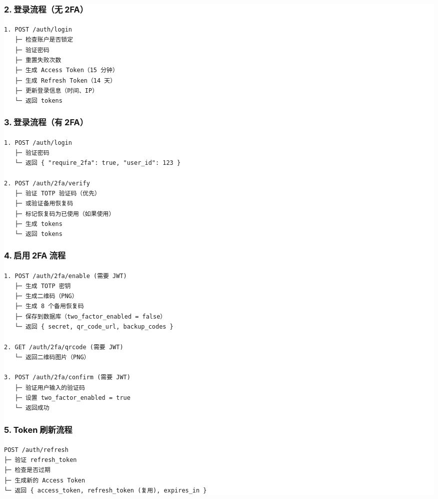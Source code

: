 ### 2. 登录流程（无 2FA）

```
1. POST /auth/login
   ├─ 检查账户是否锁定
   ├─ 验证密码
   ├─ 重置失败次数
   ├─ 生成 Access Token（15 分钟）
   ├─ 生成 Refresh Token（14 天）
   ├─ 更新登录信息（时间、IP）
   └─ 返回 tokens
```

### 3. 登录流程（有 2FA）

```
1. POST /auth/login
   ├─ 验证密码
   └─ 返回 { "require_2fa": true, "user_id": 123 }

2. POST /auth/2fa/verify
   ├─ 验证 TOTP 验证码（优先）
   ├─ 或验证备用恢复码
   ├─ 标记恢复码为已使用（如果使用）
   ├─ 生成 tokens
   └─ 返回 tokens
```

### 4. 启用 2FA 流程

```
1. POST /auth/2fa/enable (需要 JWT)
   ├─ 生成 TOTP 密钥
   ├─ 生成二维码（PNG）
   ├─ 生成 8 个备用恢复码
   ├─ 保存到数据库（two_factor_enabled = false）
   └─ 返回 { secret, qr_code_url, backup_codes }

2. GET /auth/2fa/qrcode (需要 JWT)
   └─ 返回二维码图片（PNG）

3. POST /auth/2fa/confirm (需要 JWT)
   ├─ 验证用户输入的验证码
   ├─ 设置 two_factor_enabled = true
   └─ 返回成功
```

### 5. Token 刷新流程

```
POST /auth/refresh
├─ 验证 refresh_token
├─ 检查是否过期
├─ 生成新的 Access Token
└─ 返回 { access_token, refresh_token (复用), expires_in }
```
